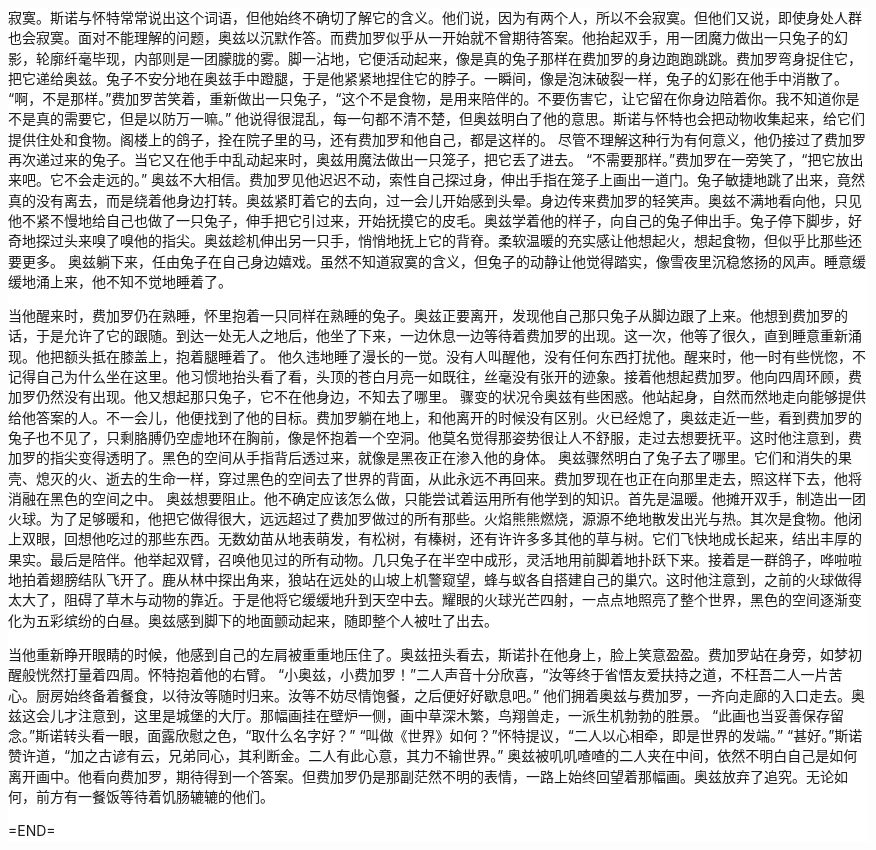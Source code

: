 寂寞。斯诺与怀特常常说出这个词语，但他始终不确切了解它的含义。他们说，因为有两个人，所以不会寂寞。但他们又说，即使身处人群也会寂寞。面对不能理解的问题，奥兹以沉默作答。而费加罗似乎从一开始就不曾期待答案。他抬起双手，用一团魔力做出一只兔子的幻影，轮廓纤毫毕现，内部则是一团朦胧的雾。脚一沾地，它便活动起来，像是真的兔子那样在费加罗的身边跑跑跳跳。费加罗弯身捉住它，把它递给奥兹。兔子不安分地在奥兹手中蹬腿，于是他紧紧地捏住它的脖子。一瞬间，像是泡沫破裂一样，兔子的幻影在他手中消散了。
“啊，不是那样。”费加罗苦笑着，重新做出一只兔子，“这个不是食物，是用来陪伴的。不要伤害它，让它留在你身边陪着你。我不知道你是不是真的需要它，但是以防万一嘛。”
他说得很混乱，每一句都不清不楚，但奥兹明白了他的意思。斯诺与怀特也会把动物收集起来，给它们提供住处和食物。阁楼上的鸽子，拴在院子里的马，还有费加罗和他自己，都是这样的。
尽管不理解这种行为有何意义，他仍接过了费加罗再次递过来的兔子。当它又在他手中乱动起来时，奥兹用魔法做出一只笼子，把它丢了进去。
“不需要那样。”费加罗在一旁笑了，“把它放出来吧。它不会走远的。”
奥兹不大相信。费加罗见他迟迟不动，索性自己探过身，伸出手指在笼子上画出一道门。兔子敏捷地跳了出来，竟然真的没有离去，而是绕着他身边打转。奥兹紧盯着它的去向，过一会儿开始感到头晕。身边传来费加罗的轻笑声。奥兹不满地看向他，只见他不紧不慢地给自己也做了一只兔子，伸手把它引过来，开始抚摸它的皮毛。奥兹学着他的样子，向自己的兔子伸出手。兔子停下脚步，好奇地探过头来嗅了嗅他的指尖。奥兹趁机伸出另一只手，悄悄地抚上它的背脊。柔软温暖的充实感让他想起火，想起食物，但似乎比那些还要更多。
奥兹躺下来，任由兔子在自己身边嬉戏。虽然不知道寂寞的含义，但兔子的动静让他觉得踏实，像雪夜里沉稳悠扬的风声。睡意缓缓地涌上来，他不知不觉地睡着了。
<br>

当他醒来时，费加罗仍在熟睡，怀里抱着一只同样在熟睡的兔子。奥兹正要离开，发现他自己那只兔子从脚边跟了上来。他想到费加罗的话，于是允许了它的跟随。到达一处无人之地后，他坐了下来，一边休息一边等待着费加罗的出现。这一次，他等了很久，直到睡意重新涌现。他把额头抵在膝盖上，抱着腿睡着了。
他久违地睡了漫长的一觉。没有人叫醒他，没有任何东西打扰他。醒来时，他一时有些恍惚，不记得自己为什么坐在这里。他习惯地抬头看了看，头顶的苍白月亮一如既往，丝毫没有张开的迹象。接着他想起费加罗。他向四周环顾，费加罗仍然没有出现。他又想起那只兔子，它不在他身边，不知去了哪里。
骤变的状况令奥兹有些困惑。他站起身，自然而然地走向能够提供给他答案的人。不一会儿，他便找到了他的目标。费加罗躺在地上，和他离开的时候没有区别。火已经熄了，奥兹走近一些，看到费加罗的兔子也不见了，只剩胳膊仍空虚地环在胸前，像是怀抱着一个空洞。他莫名觉得那姿势很让人不舒服，走过去想要抚平。这时他注意到，费加罗的指尖变得透明了。黑色的空间从手指背后透过来，就像是黑夜正在渗入他的身体。
奥兹骤然明白了兔子去了哪里。它们和消失的果壳、熄灭的火、逝去的生命一样，穿过黑色的空间去了世界的背面，从此永远不再回来。费加罗现在也正在向那里走去，照这样下去，他将消融在黑色的空间之中。
奥兹想要阻止。他不确定应该怎么做，只能尝试着运用所有他学到的知识。首先是温暖。他摊开双手，制造出一团火球。为了足够暖和，他把它做得很大，远远超过了费加罗做过的所有那些。火焰熊熊燃烧，源源不绝地散发出光与热。其次是食物。他闭上双眼，回想他吃过的那些东西。无数幼苗从地表萌发，有松树，有榛树，还有许许多多其他的草与树。它们飞快地成长起来，结出丰厚的果实。最后是陪伴。他举起双臂，召唤他见过的所有动物。几只兔子在半空中成形，灵活地用前脚着地扑跃下来。接着是一群鸽子，哗啦啦地拍着翅膀结队飞开了。鹿从林中探出角来，狼站在远处的山坡上机警窥望，蜂与蚁各自搭建自己的巢穴。这时他注意到，之前的火球做得太大了，阻碍了草木与动物的靠近。于是他将它缓缓地升到天空中去。耀眼的火球光芒四射，一点点地照亮了整个世界，黑色的空间逐渐变化为五彩缤纷的白昼。奥兹感到脚下的地面颤动起来，随即整个人被吐了出去。
<br>

当他重新睁开眼睛的时候，他感到自己的左肩被重重地压住了。奥兹扭头看去，斯诺扑在他身上，脸上笑意盈盈。费加罗站在身旁，如梦初醒般恍然打量着四周。怀特抱着他的右臂。
“小奥兹，小费加罗！”二人声音十分欣喜，“汝等终于省悟友爱扶持之道，不枉吾二人一片苦心。厨房始终备着餐食，以待汝等随时归来。汝等不妨尽情饱餐，之后便好好歇息吧。”
他们拥着奥兹与费加罗，一齐向走廊的入口走去。奥兹这会儿才注意到，这里是城堡的大厅。那幅画挂在壁炉一侧，画中草深木繁，鸟翔兽走，一派生机勃勃的胜景。
“此画也当妥善保存留念。”斯诺转头看一眼，面露欣慰之色，“取什么名字好？”
“叫做《世界》如何？”怀特提议，“二人以心相牵，即是世界的发端。”
“甚好。”斯诺赞许道，“加之古谚有云，兄弟同心，其利断金。二人有此心意，其力不输世界。”
奥兹被叽叽喳喳的二人夹在中间，依然不明白自己是如何离开画中。他看向费加罗，期待得到一个答案。但费加罗仍是那副茫然不明的表情，一路上始终回望着那幅画。奥兹放弃了追究。无论如何，前方有一餐饭等待着饥肠辘辘的他们。
<br>

=END=
<br>

